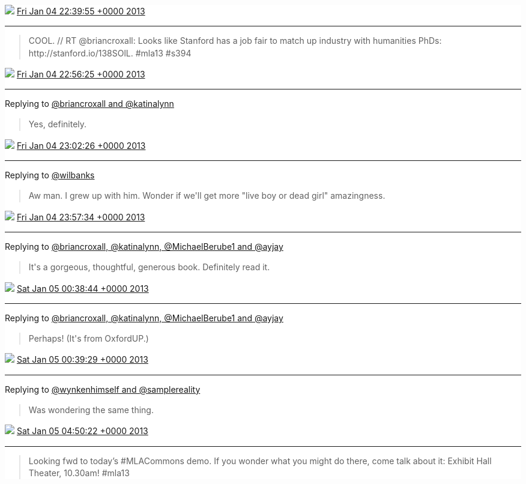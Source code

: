 <img src="../../media/tweet.ico" width="12" /> [Fri Jan 04 22:39:55 +0000 2013](https://twitter.com/kfitz/status/287327527729504256)

----

> COOL\. // RT @briancroxall: Looks like Stanford has a job fair to match up industry with humanities PhDs: http://stanford\.io/138SOlL\. \#mla13 \#s394

<img src="../../media/tweet.ico" width="12" /> [Fri Jan 04 22:56:25 +0000 2013](https://twitter.com/kfitz/status/287331681906597888)

----

Replying to [@briancroxall and @katinalynn](https://twitter.com/briancroxall/status/287333121400127488)

> Yes, definitely\.

<img src="../../media/tweet.ico" width="12" /> [Fri Jan 04 23:02:26 +0000 2013](https://twitter.com/kfitz/status/287333195660267520)

----

Replying to [@wilbanks](https://twitter.com/wilbanks/status/287344561787908096)

> Aw man\. I grew up with him\. Wonder if we'll get more "live boy or dead girl" amazingness\.

<img src="../../media/tweet.ico" width="12" /> [Fri Jan 04 23:57:34 +0000 2013](https://twitter.com/kfitz/status/287347067641278464)

----

Replying to [@briancroxall, @katinalynn, @MichaelBerube1 and @ayjay](https://twitter.com/briancroxall/status/287356056366088193)

> It's a gorgeous, thoughtful, generous book\. Definitely read it\.

<img src="../../media/tweet.ico" width="12" /> [Sat Jan 05 00:38:44 +0000 2013](https://twitter.com/kfitz/status/287357427517636610)

----

Replying to [@briancroxall, @katinalynn, @MichaelBerube1 and @ayjay](https://twitter.com/briancroxall/status/287357506894835713)

> Perhaps\! \(It's from OxfordUP\.\)

<img src="../../media/tweet.ico" width="12" /> [Sat Jan 05 00:39:29 +0000 2013](https://twitter.com/kfitz/status/287357616462647297)

----

Replying to [@wynkenhimself and @samplereality](https://twitter.com/wynkenhimself/status/287417886765637632)

> Was wondering the same thing\.

<img src="../../media/tweet.ico" width="12" /> [Sat Jan 05 04:50:22 +0000 2013](https://twitter.com/kfitz/status/287420753694040064)

----

> Looking fwd to today’s \#MLACommons demo\. If you wonder what you might do there, come talk about it: Exhibit Hall Theater, 10\.30am\! \#mla13
